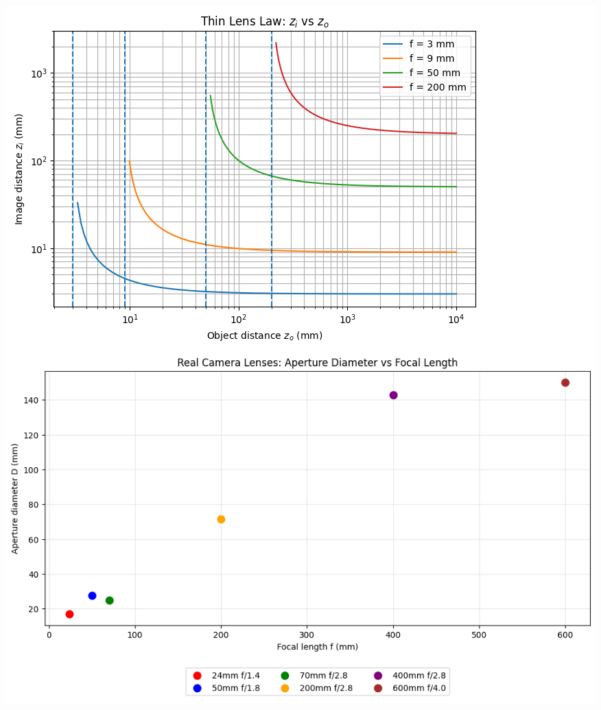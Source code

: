 ![ Thin Lens Law and F-Number Plots](image_formation/Output/thin_lens_law.png)
![ Lenses and Aperture](image_formation/Output/real_lenses_aperture.png)
